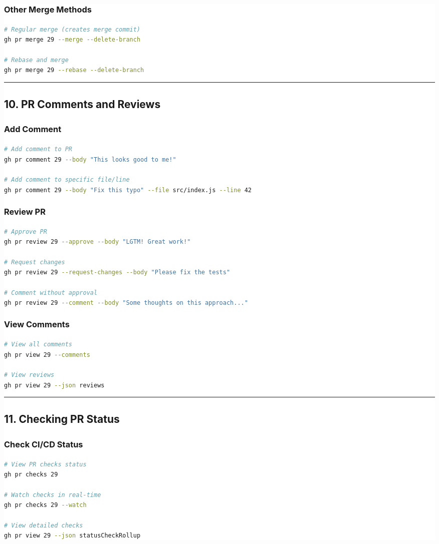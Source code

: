 ### Other Merge Methods
```bash
# Regular merge (creates merge commit)
gh pr merge 29 --merge --delete-branch

# Rebase and merge
gh pr merge 29 --rebase --delete-branch
```

---

## 10. PR Comments and Reviews

### Add Comment
```bash
# Add comment to PR
gh pr comment 29 --body "This looks good to me!"

# Add comment to specific file/line
gh pr comment 29 --body "Fix this typo" --file src/index.js --line 42
```

### Review PR
```bash
# Approve PR
gh pr review 29 --approve --body "LGTM! Great work!"

# Request changes
gh pr review 29 --request-changes --body "Please fix the tests"

# Comment without approval
gh pr review 29 --comment --body "Some thoughts on this approach..."
```

### View Comments
```bash
# View all comments
gh pr view 29 --comments

# View reviews
gh pr view 29 --json reviews
```

---

## 11. Checking PR Status

### Check CI/CD Status
```bash
# View PR checks status
gh pr checks 29

# Watch checks in real-time
gh pr checks 29 --watch

# View detailed checks
gh pr view 29 --json statusCheckRollup
```

